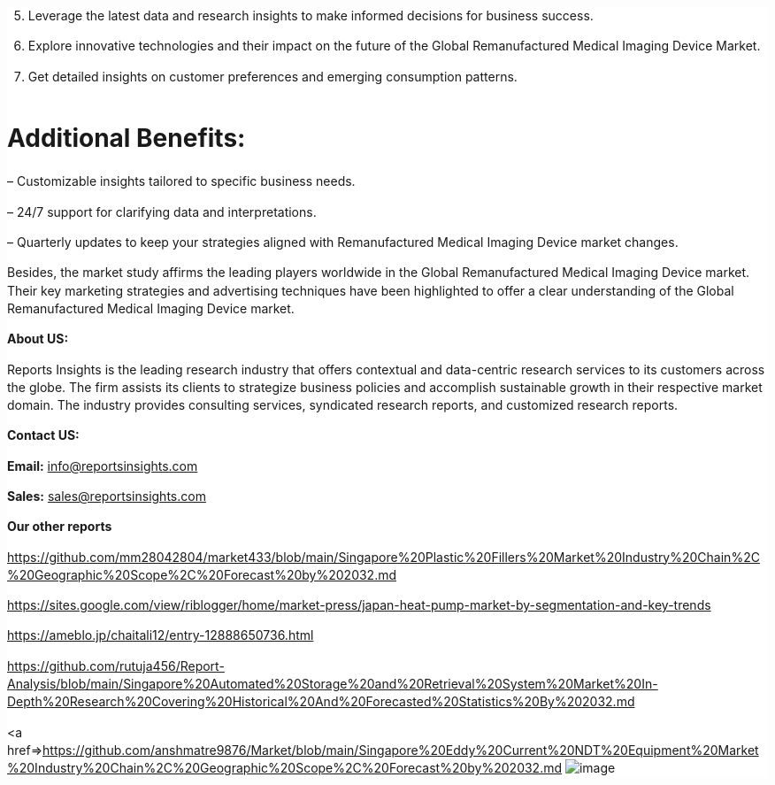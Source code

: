 5. Leverage the latest data and research insights to make informed decisions for business success.

6. Explore innovative technologies and their impact on the future of the Global Remanufactured Medical Imaging Device Market.

7. Get detailed insights on customer preferences and emerging consumption patterns.

# <strong>Additional Benefits:</strong>

– Customizable insights tailored to specific business needs.

– 24/7 support for clarifying data and interpretations.

– Quarterly updates to keep your strategies aligned with Remanufactured Medical Imaging Device market changes.

Besides, the market study affirms the leading players worldwide in the Global Remanufactured Medical Imaging Device market. Their key marketing strategies and advertising techniques have been highlighted to offer a clear understanding of the Global Remanufactured Medical Imaging Device market.

<strong><strong>About US</strong>:</strong>

Reports Insights is the leading research industry that offers contextual and data-centric research services to its customers across the globe. The firm assists its clients to strategize business policies and accomplish sustainable growth in their respective market domain. The industry provides consulting services, syndicated research reports, and customized research reports.

<strong>Contact US:</strong>

<p class=><b>Email:</b> <a href=mailto:info@reportsinsights.com>info@reportsinsights.com</a></p>
<p class=><b>Sales:</b> <a href=mailto:sales@reportsinsights.com>sales@reportsinsights.com</a></p>

<strong>Our other reports</strong>

<a href=https://github.com/mm28042804/market433/blob/main/Singapore%20Plastic%20Fillers%20Market%20Industry%20Chain%2C%20Geographic%20Scope%2C%20Forecast%20by%202032.md>https://github.com/mm28042804/market433/blob/main/Singapore%20Plastic%20Fillers%20Market%20Industry%20Chain%2C%20Geographic%20Scope%2C%20Forecast%20by%202032.md</a>

<a href=https://sites.google.com/view/riblogger/home/market-press/japan-heat-pump-market-by-segmentation-and-key-trends>https://sites.google.com/view/riblogger/home/market-press/japan-heat-pump-market-by-segmentation-and-key-trends</a>

<a href=https://ameblo.jp/chaitali12/entry-12888650736.html>https://ameblo.jp/chaitali12/entry-12888650736.html</a>

<a href=https://github.com/rutuja456/Report-Analysis/blob/main/Singapore%20Automated%20Storage%20and%20Retrieval%20System%20Market%20In-Depth%20Research%20Covering%20Historical%20And%20Forecasted%20Statistics%20By%202032.md>https://github.com/rutuja456/Report-Analysis/blob/main/Singapore%20Automated%20Storage%20and%20Retrieval%20System%20Market%20In-Depth%20Research%20Covering%20Historical%20And%20Forecasted%20Statistics%20By%202032.md</a>

<a href=>https://github.com/anshmatre9876/Market/blob/main/Singapore%20Eddy%20Current%20NDT%20Equipment%20Market%20Industry%20Chain%2C%20Geographic%20Scope%2C%20Forecast%20by%202032.md</a>
![image](https://github.com/user-attachments/assets/a0f5d362-b66c-41f9-968a-86422c8d8a2b)
